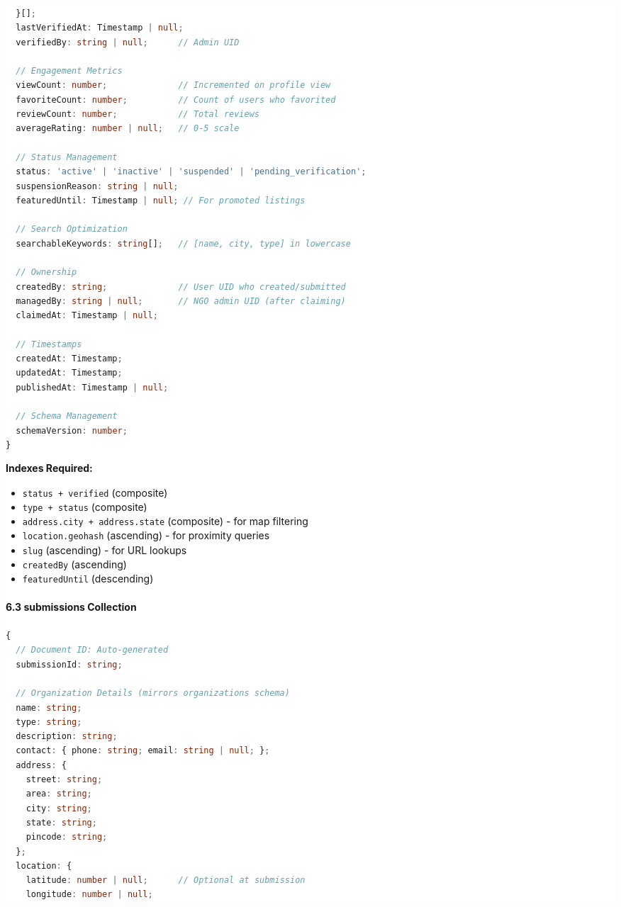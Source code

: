 ```typescript
  }[];
  lastVerifiedAt: Timestamp | null;
  verifiedBy: string | null;      // Admin UID
  
  // Engagement Metrics
  viewCount: number;              // Incremented on profile view
  favoriteCount: number;          // Count of users who favorited
  reviewCount: number;            // Total reviews
  averageRating: number | null;   // 0-5 scale
  
  // Status Management
  status: 'active' | 'inactive' | 'suspended' | 'pending_verification';
  suspensionReason: string | null;
  featuredUntil: Timestamp | null; // For promoted listings
  
  // Search Optimization
  searchableKeywords: string[];   // [name, city, type] in lowercase
  
  // Ownership
  createdBy: string;              // User UID who created/submitted
  managedBy: string | null;       // NGO admin UID (after claiming)
  claimedAt: Timestamp | null;
  
  // Timestamps
  createdAt: Timestamp;
  updatedAt: Timestamp;
  publishedAt: Timestamp | null;
  
  // Schema Management
  schemaVersion: number;
}
```

**Indexes Required:**
- `status + verified` (composite)
- `type + status` (composite)
- `address.city + address.state` (composite) - for map filtering
- `location.geohash` (ascending) - for proximity queries
- `slug` (ascending) - for URL lookups
- `createdBy` (ascending)
- `featuredUntil` (descending)

#### 6.3 submissions Collection

```typescript
{
  // Document ID: Auto-generated
  submissionId: string;
  
  // Organization Details (mirrors organizations schema)
  name: string;
  type: string;
  description: string;
  contact: { phone: string; email: string | null; };
  address: {
    street: string;
    area: string;
    city: string;
    state: string;
    pincode: string;
  };
  location: {
    latitude: number | null;      // Optional at submission
    longitude: number | null;
```